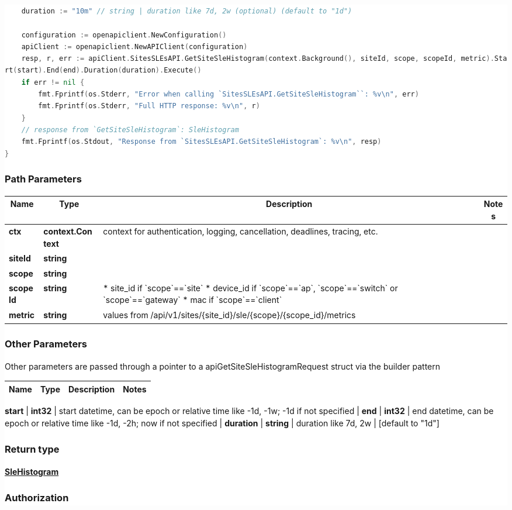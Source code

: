 ```go
	duration := "10m" // string | duration like 7d, 2w (optional) (default to "1d")

	configuration := openapiclient.NewConfiguration()
	apiClient := openapiclient.NewAPIClient(configuration)
	resp, r, err := apiClient.SitesSLEsAPI.GetSiteSleHistogram(context.Background(), siteId, scope, scopeId, metric).Start(start).End(end).Duration(duration).Execute()
	if err != nil {
		fmt.Fprintf(os.Stderr, "Error when calling `SitesSLEsAPI.GetSiteSleHistogram``: %v\n", err)
		fmt.Fprintf(os.Stderr, "Full HTTP response: %v\n", r)
	}
	// response from `GetSiteSleHistogram`: SleHistogram
	fmt.Fprintf(os.Stdout, "Response from `SitesSLEsAPI.GetSiteSleHistogram`: %v\n", resp)
}
```

### Path Parameters


Name | Type | Description  | Notes
------------- | ------------- | ------------- | -------------
**ctx** | **context.Context** | context for authentication, logging, cancellation, deadlines, tracing, etc.
**siteId** | **string** |  | 
**scope** | **string** |  | 
**scopeId** | **string** | * site_id if &#x60;scope&#x60;&#x3D;&#x3D;&#x60;site&#x60; * device_id if &#x60;scope&#x60;&#x3D;&#x3D;&#x60;ap&#x60;, &#x60;scope&#x60;&#x3D;&#x3D;&#x60;switch&#x60; or &#x60;scope&#x60;&#x3D;&#x3D;&#x60;gateway&#x60; * mac if &#x60;scope&#x60;&#x3D;&#x3D;&#x60;client&#x60; | 
**metric** | **string** | values from /api/v1/sites/{site_id}/sle/{scope}/{scope_id}/metrics | 

### Other Parameters

Other parameters are passed through a pointer to a apiGetSiteSleHistogramRequest struct via the builder pattern


Name | Type | Description  | Notes
------------- | ------------- | ------------- | -------------




 **start** | **int32** | start datetime, can be epoch or relative time like -1d, -1w; -1d if not specified | 
 **end** | **int32** | end datetime, can be epoch or relative time like -1d, -2h; now if not specified | 
 **duration** | **string** | duration like 7d, 2w | [default to &quot;1d&quot;]

### Return type

[**SleHistogram**](SleHistogram.md)

### Authorization
